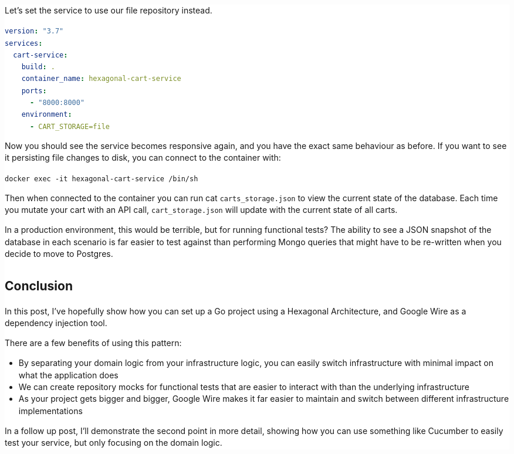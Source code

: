 Let’s set the service to use our file repository instead.

```yaml
version: "3.7"
services:
  cart-service:
    build: .
    container_name: hexagonal-cart-service
    ports:
      - "8000:8000"
    environment:
      - CART_STORAGE=file
```

Now you should see the service becomes responsive again, and you have the exact same behaviour as before. If you want to
see it persisting file changes to disk, you can connect to the container with:

```shell script
docker exec -it hexagonal-cart-service /bin/sh
```

Then when connected to the container you can run cat `carts_storage.json` to view the current state of the database. 
Each time you mutate your cart with an API call, `cart_storage.json` will update with the current state of all carts.

In a production environment, this would be terrible, but for running functional tests? The ability to see a JSON 
snapshot of the database in each scenario is far easier to test against than performing Mongo queries that might have 
to be re-written when you decide to move to Postgres.

## Conclusion

In this post, I’ve hopefully show how you can set up a Go project using a Hexagonal Architecture, and Google Wire as a dependency injection tool.

There are a few benefits of using this pattern:

* By separating your domain logic from your infrastructure logic, you can easily switch infrastructure with minimal 
impact on what the application does
* We can create repository mocks for functional tests that are easier to interact with than the underlying 
infrastructure
* As your project gets bigger and bigger, Google Wire makes it far easier to maintain and switch between different
 infrastructure implementations

In a follow up post, I’ll demonstrate the second point in more detail, showing how you can use something like Cucumber 
to easily test your service, but only focusing on the domain logic.
